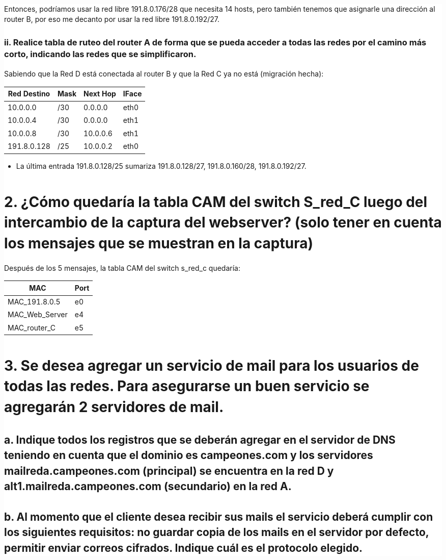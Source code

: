 Entonces, podríamos usar la red libre 191.8.0.176/28 que necesita 14 hosts, pero también tenemos que asignarle una dirección al router B, por eso me decanto por usar la red libre 191.8.0.192/27.

### ii. Realice tabla de ruteo del router A de forma que se pueda acceder a todas las redes por el camino más corto, indicando las redes que se simplificaron.

Sabiendo que la Red D está conectada al router B y que la Red C ya no está (migración hecha):

| Red Destino | Mask | Next Hop | IFace |
|-------------|------|----------|-------|
| 10.0.0.0 | /30 | 0.0.0.0 | eth0 |
| 10.0.0.4 | /30 | 0.0.0.0 | eth1 |
| 10.0.0.8 | /30 | 10.0.0.6 | eth1 |
| 191.8.0.128 | /25 | 10.0.0.2 | eth0 |

- La última entrada 191.8.0.128/25 sumariza 191.8.0.128/27, 191.8.0.160/28, 191.8.0.192/27.  

# 2. ¿Cómo quedaría la tabla CAM del switch S_red_C luego del intercambio de la captura del webserver? (solo tener en cuenta los mensajes que se muestran en la captura)

Después de los 5 mensajes, la tabla CAM del switch s_red_c quedaría:

| MAC | Port |
|-----|------|
| MAC_191.8.0.5 | e0 |
| MAC_Web_Server | e4 |
| MAC_router_C | e5 |

# 3. Se desea agregar un servicio de mail para los usuarios de todas las redes. Para asegurarse un buen servicio se agregarán 2 servidores de mail.

## a. Indique todos los registros que se deberán agregar en el servidor de DNS teniendo en cuenta que el dominio es campeones.com y los servidores mailreda.campeones.com (principal) se encuentra en la red D y alt1.mailreda.campeones.com (secundario) en la red A.

## b. Al momento que el cliente desea recibir sus mails el servicio deberá cumplir con los siguientes requisitos: no guardar copia de los mails en el servidor por defecto, permitir enviar correos cifrados. Indique cuál es el protocolo elegido.

